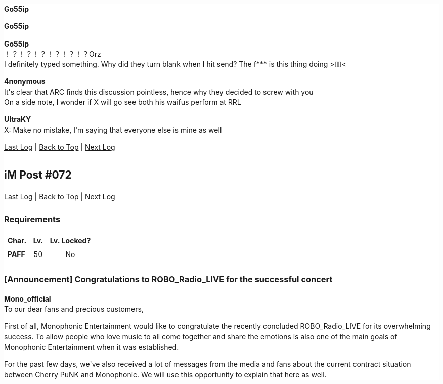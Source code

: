 **Go55ip**  


**Go55ip**  


**Go55ip**  
！？！？！？！？！？！？Orz  
I definitely typed something. Why did they turn blank when I hit send? The f\*\*\* is this thing doing >皿<

**4nonymous**  
It's clear that ARC finds this discussion pointless, hence why they decided to screw with you  
On a side note, I wonder if X will go see both his waifus perform at RRL

**UltraKY**  
X: Make no mistake, I'm saying that everyone else is mine as well


[Last Log](#im-post-070) | [Back to Top](#list-of-posts) | [Next Log](#im-post-072)

## iM Post #072

[Last Log](#im-post-071) | [Back to Top](#list-of-posts) | [Next Log](#im-post-073)

### Requirements
| Char.  |Lv.|Lv. Locked?|
|--------|:-:|:---------:|
|**PAFF**|50 |    No     |

### \[Announcement\] Congratulations to ROBO\_Radio\_LIVE for the successful concert
**Mono_official**  
To our dear fans and precious customers,

First of all, Monophonic Entertainment would like to congratulate the recently concluded ROBO\_Radio\_LIVE for its overwhelming success. To allow people who love music to all come together and share the emotions is also one of the main goals of Monophonic Entertainment when it was established. 

For the past few days, we've also received a lot of messages from the media and fans about the current contract situation between Cherry PuNK and Monophonic. We will use this opportunity to explain that here as well.

